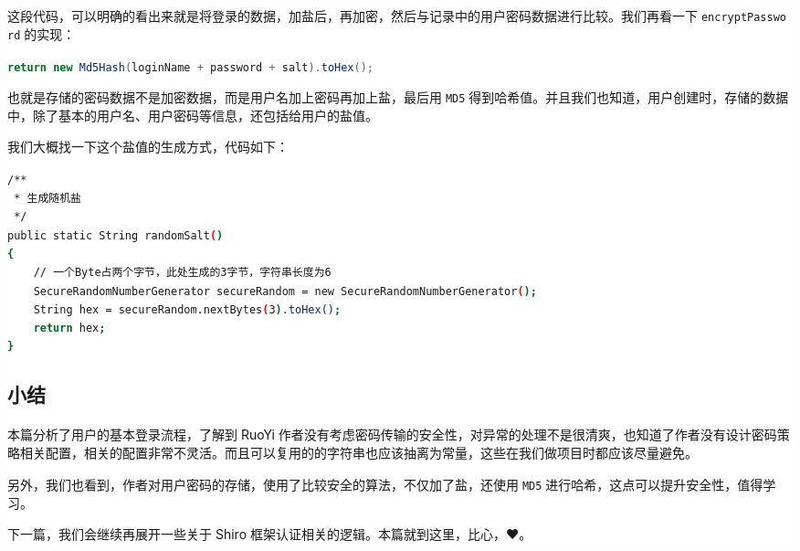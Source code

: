 这段代码，可以明确的看出来就是将登录的数据，加盐后，再加密，然后与记录中的用户密码数据进行比较。我们再看一下 `encryptPassword` 的实现：

```java
return new Md5Hash(loginName + password + salt).toHex();
```

也就是存储的密码数据不是加密数据，而是用户名加上密码再加上盐，最后用 `MD5` 得到哈希值。并且我们也知道，用户创建时，存储的数据中，除了基本的用户名、用户密码等信息，还包括给用户的盐值。

我们大概找一下这个盐值的生成方式，代码如下：

```bash
/**
 * 生成随机盐
 */
public static String randomSalt()
{
    // 一个Byte占两个字节，此处生成的3字节，字符串长度为6
    SecureRandomNumberGenerator secureRandom = new SecureRandomNumberGenerator();
    String hex = secureRandom.nextBytes(3).toHex();
    return hex;
}
```

## 小结

本篇分析了用户的基本登录流程，了解到 RuoYi 作者没有考虑密码传输的安全性，对异常的处理不是很清爽，也知道了作者没有设计密码策略相关配置，相关的配置非常不灵活。而且可以复用的的字符串也应该抽离为常量，这些在我们做项目时都应该尽量避免。

另外，我们也看到，作者对用户密码的存储，使用了比较安全的算法，不仅加了盐，还使用 `MD5` 进行哈希，这点可以提升安全性，值得学习。

下一篇，我们会继续再展开一些关于 Shiro 框架认证相关的逻辑。本篇就到这里，比心，❤。
